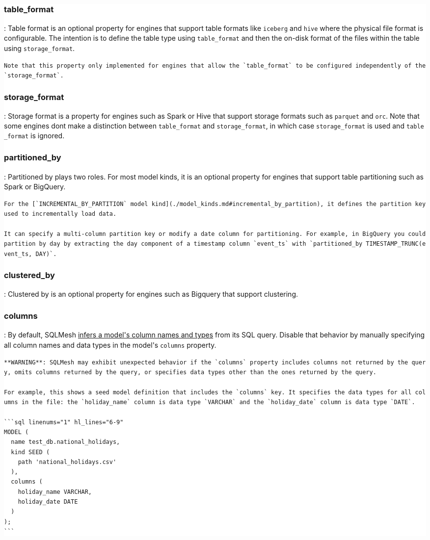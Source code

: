 ### table_format
:   Table format is an optional property for engines that support table formats like `iceberg` and `hive` where the physical file format is configurable. The intention is to define the table type using `table_format` and then the on-disk format of the files within the table using `storage_format`.

    Note that this property only implemented for engines that allow the `table_format` to be configured independently of the `storage_format`.

### storage_format
:   Storage format is a property for engines such as Spark or Hive that support storage formats such as `parquet` and `orc`. Note that some engines dont make a distinction between `table_format` and `storage_format`, in which case `storage_format` is used and `table_format` is ignored.

### partitioned_by
:   Partitioned by plays two roles. For most model kinds, it is an optional property for engines that support table partitioning such as Spark or BigQuery.

    For the [`INCREMENTAL_BY_PARTITION` model kind](./model_kinds.md#incremental_by_partition), it defines the partition key used to incrementally load data.

    It can specify a multi-column partition key or modify a date column for partitioning. For example, in BigQuery you could partition by day by extracting the day component of a timestamp column `event_ts` with `partitioned_by TIMESTAMP_TRUNC(event_ts, DAY)`.

### clustered_by
:   Clustered by is an optional property for engines such as Bigquery that support clustering.

### columns
:   By default, SQLMesh [infers a model's column names and types](#conventions) from its SQL query. Disable that behavior by manually specifying all column names and data types in the model's `columns` property.

    **WARNING**: SQLMesh may exhibit unexpected behavior if the `columns` property includes columns not returned by the query, omits columns returned by the query, or specifies data types other than the ones returned by the query.

    For example, this shows a seed model definition that includes the `columns` key. It specifies the data types for all columns in the file: the `holiday_name` column is data type `VARCHAR` and the `holiday_date` column is data type `DATE`.

    ```sql linenums="1" hl_lines="6-9"
    MODEL (
      name test_db.national_holidays,
      kind SEED (
        path 'national_holidays.csv'
      ),
      columns (
        holiday_name VARCHAR,
        holiday_date DATE
      )
    );
    ```
